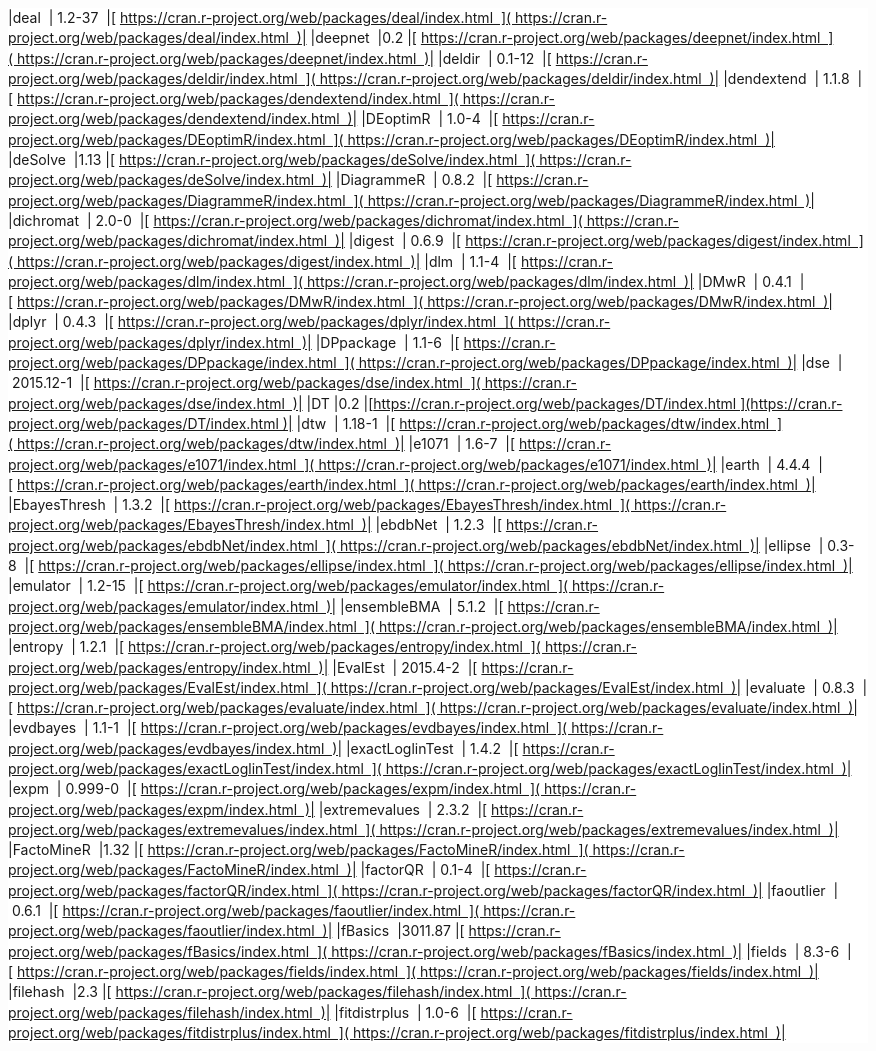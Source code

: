 |deal  | 1.2-37  |[ https://cran.r-project.org/web/packages/deal/index.html  ]( https://cran.r-project.org/web/packages/deal/index.html  )|
|deepnet  |0.2 |[ https://cran.r-project.org/web/packages/deepnet/index.html  ]( https://cran.r-project.org/web/packages/deepnet/index.html  )|
|deldir  | 0.1-12  |[ https://cran.r-project.org/web/packages/deldir/index.html  ]( https://cran.r-project.org/web/packages/deldir/index.html  )|
|dendextend  | 1.1.8  |[ https://cran.r-project.org/web/packages/dendextend/index.html  ]( https://cran.r-project.org/web/packages/dendextend/index.html  )|
|DEoptimR  | 1.0-4  |[ https://cran.r-project.org/web/packages/DEoptimR/index.html  ]( https://cran.r-project.org/web/packages/DEoptimR/index.html  )|
|deSolve  |1.13 |[ https://cran.r-project.org/web/packages/deSolve/index.html  ]( https://cran.r-project.org/web/packages/deSolve/index.html  )|
|DiagrammeR  | 0.8.2  |[ https://cran.r-project.org/web/packages/DiagrammeR/index.html  ]( https://cran.r-project.org/web/packages/DiagrammeR/index.html  )|
|dichromat  | 2.0-0  |[ https://cran.r-project.org/web/packages/dichromat/index.html  ]( https://cran.r-project.org/web/packages/dichromat/index.html  )|
|digest  | 0.6.9  |[ https://cran.r-project.org/web/packages/digest/index.html  ]( https://cran.r-project.org/web/packages/digest/index.html  )|
|dlm  | 1.1-4  |[ https://cran.r-project.org/web/packages/dlm/index.html  ]( https://cran.r-project.org/web/packages/dlm/index.html  )|
|DMwR  | 0.4.1  |[ https://cran.r-project.org/web/packages/DMwR/index.html  ]( https://cran.r-project.org/web/packages/DMwR/index.html  )|
|dplyr  | 0.4.3  |[ https://cran.r-project.org/web/packages/dplyr/index.html  ]( https://cran.r-project.org/web/packages/dplyr/index.html  )|
|DPpackage  | 1.1-6  |[ https://cran.r-project.org/web/packages/DPpackage/index.html  ]( https://cran.r-project.org/web/packages/DPpackage/index.html  )|
|dse  | 2015.12-1  |[ https://cran.r-project.org/web/packages/dse/index.html  ]( https://cran.r-project.org/web/packages/dse/index.html  )|
|DT |0.2 |[https://cran.r-project.org/web/packages/DT/index.html ](https://cran.r-project.org/web/packages/DT/index.html )|
|dtw  | 1.18-1  |[ https://cran.r-project.org/web/packages/dtw/index.html  ]( https://cran.r-project.org/web/packages/dtw/index.html  )|
|e1071  | 1.6-7  |[ https://cran.r-project.org/web/packages/e1071/index.html  ]( https://cran.r-project.org/web/packages/e1071/index.html  )|
|earth  | 4.4.4  |[ https://cran.r-project.org/web/packages/earth/index.html  ]( https://cran.r-project.org/web/packages/earth/index.html  )|
|EbayesThresh  | 1.3.2  |[ https://cran.r-project.org/web/packages/EbayesThresh/index.html  ]( https://cran.r-project.org/web/packages/EbayesThresh/index.html  )|
|ebdbNet  | 1.2.3  |[ https://cran.r-project.org/web/packages/ebdbNet/index.html  ]( https://cran.r-project.org/web/packages/ebdbNet/index.html  )|
|ellipse  | 0.3-8  |[ https://cran.r-project.org/web/packages/ellipse/index.html  ]( https://cran.r-project.org/web/packages/ellipse/index.html  )|
|emulator  | 1.2-15  |[ https://cran.r-project.org/web/packages/emulator/index.html  ]( https://cran.r-project.org/web/packages/emulator/index.html  )|
|ensembleBMA  | 5.1.2  |[ https://cran.r-project.org/web/packages/ensembleBMA/index.html  ]( https://cran.r-project.org/web/packages/ensembleBMA/index.html  )|
|entropy  | 1.2.1  |[ https://cran.r-project.org/web/packages/entropy/index.html  ]( https://cran.r-project.org/web/packages/entropy/index.html  )|
|EvalEst  | 2015.4-2  |[ https://cran.r-project.org/web/packages/EvalEst/index.html  ]( https://cran.r-project.org/web/packages/EvalEst/index.html  )|
|evaluate  | 0.8.3  |[ https://cran.r-project.org/web/packages/evaluate/index.html  ]( https://cran.r-project.org/web/packages/evaluate/index.html  )|
|evdbayes  | 1.1-1  |[ https://cran.r-project.org/web/packages/evdbayes/index.html  ]( https://cran.r-project.org/web/packages/evdbayes/index.html  )|
|exactLoglinTest  | 1.4.2  |[ https://cran.r-project.org/web/packages/exactLoglinTest/index.html  ]( https://cran.r-project.org/web/packages/exactLoglinTest/index.html  )|
|expm  | 0.999-0  |[ https://cran.r-project.org/web/packages/expm/index.html  ]( https://cran.r-project.org/web/packages/expm/index.html  )|
|extremevalues  | 2.3.2  |[ https://cran.r-project.org/web/packages/extremevalues/index.html  ]( https://cran.r-project.org/web/packages/extremevalues/index.html  )|
|FactoMineR  |1.32 |[ https://cran.r-project.org/web/packages/FactoMineR/index.html  ]( https://cran.r-project.org/web/packages/FactoMineR/index.html  )|
|factorQR  | 0.1-4  |[ https://cran.r-project.org/web/packages/factorQR/index.html  ]( https://cran.r-project.org/web/packages/factorQR/index.html  )|
|faoutlier  | 0.6.1  |[ https://cran.r-project.org/web/packages/faoutlier/index.html  ]( https://cran.r-project.org/web/packages/faoutlier/index.html  )|
|fBasics  |3011.87 |[ https://cran.r-project.org/web/packages/fBasics/index.html  ]( https://cran.r-project.org/web/packages/fBasics/index.html  )|
|fields  | 8.3-6  |[ https://cran.r-project.org/web/packages/fields/index.html  ]( https://cran.r-project.org/web/packages/fields/index.html  )|
|filehash  |2.3 |[ https://cran.r-project.org/web/packages/filehash/index.html  ]( https://cran.r-project.org/web/packages/filehash/index.html  )|
|fitdistrplus  | 1.0-6  |[ https://cran.r-project.org/web/packages/fitdistrplus/index.html  ]( https://cran.r-project.org/web/packages/fitdistrplus/index.html  )|